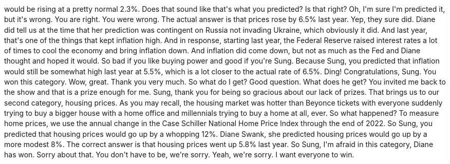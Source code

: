 would be rising at a pretty normal 2.3%.
Does that sound like that's what you predicted?
Is that right?
Oh, I'm sure I'm predicted it, but it's wrong.
You are right.
You were wrong.
The actual answer is that prices rose
by 6.5% last year.
Yep, they sure did.
Diane did tell us at the time
that her prediction was contingent
on Russia not invading Ukraine,
which obviously it did.
And last year, that's one of the things
that kept inflation high.
And in response, starting last year,
the Federal Reserve raised interest rates
a lot of times to cool the economy
and bring inflation down.
And inflation did come down,
but not as much as the Fed and Diane
thought and hoped it would.
So bad if you like buying power
and good if you're Sung.
Because Sung, you predicted that inflation
would still be somewhat high last year
at 5.5%, which is a lot closer
to the actual rate of 6.5%.
Ding!
Congratulations, Sung.
You won this category.
Wow, great.
Thank you very much.
So what do I get?
Good question.
What does he get?
You invited me back to the show
and that is a prize enough for me.
Sung, thank you for being so gracious
about our lack of prizes.
That brings us to our second category,
housing prices.
As you may recall, the housing market
was hotter than Beyonce tickets
with everyone suddenly trying to buy
a bigger house with a home office
and millennials trying to buy a home at all, ever.
So what happened?
To measure home prices,
we use the annual change in the Case Schiller
National Home Price Index
through the end of 2022.
So Sung, you predicted that housing prices
would go up by a whopping 12%.
Diane Swank, she predicted housing prices
would go up by a more modest 8%.
The correct answer is that housing prices
went up 5.8% last year.
So Sung, I'm afraid in this category,
Diane has won.
Sorry about that.
You don't have to be, we're sorry.
Yeah, we're sorry.
I want everyone to win.
